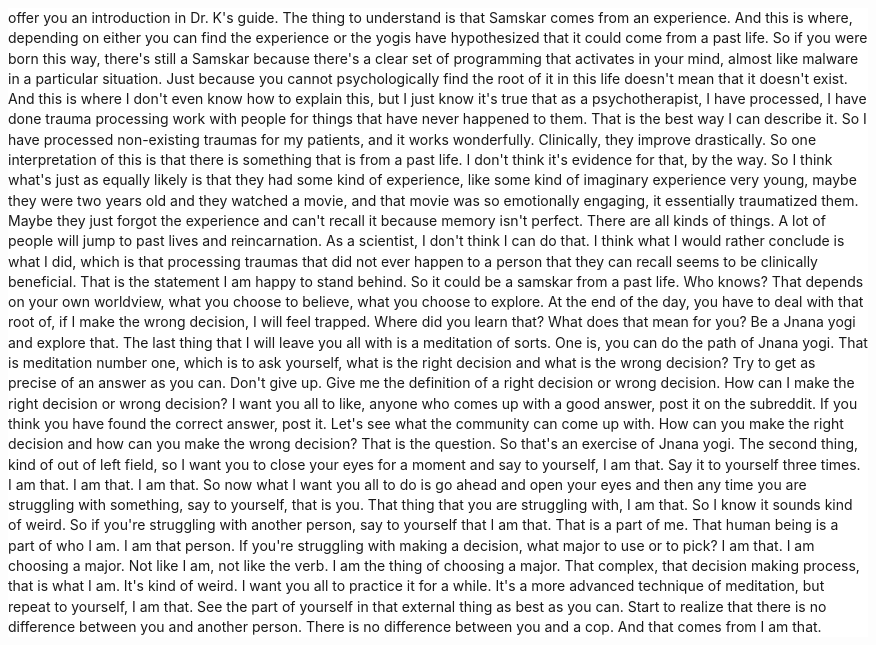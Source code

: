offer you an introduction in Dr. K's guide. The thing to understand is that Samskar comes from an experience. And this is where, depending on either you can find the experience or the yogis have hypothesized that it could come from a past life. So if you were born this way, there's still a Samskar because there's a clear set of programming that activates in your mind, almost like malware in a particular situation. Just because you cannot psychologically find the root of it in this life doesn't mean that it doesn't exist. And this is where I don't even know how to explain this, but I just know it's true that as a psychotherapist, I have processed, I have done trauma processing work with people for things that have never happened to them. That is the best way I can describe it. So I have processed non-existing traumas for my patients, and it works wonderfully. Clinically, they improve drastically. So one interpretation of this is that there is something that is from a past life. I don't think it's evidence for that, by the way. So I think what's just as equally likely is that they had some kind of experience, like some kind of imaginary experience very young, maybe they were two years old and they watched a movie, and that movie was so emotionally engaging, it essentially traumatized them. Maybe they just forgot the experience and can't recall it because memory isn't perfect. There are all kinds of things. A lot of people will jump to past lives and reincarnation. As a scientist, I don't think I can do that. I think what I would rather conclude is what I did, which is that processing traumas that did not ever happen to a person that they can recall seems to be clinically beneficial. That is the statement I am happy to stand behind. So it could be a samskar from a past life. Who knows? That depends on your own worldview, what you choose to believe, what you choose to explore. At the end of the day, you have to deal with that root of, if I make the wrong decision, I will feel trapped. Where did you learn that? What does that mean for you? Be a Jnana yogi and explore that. The last thing that I will leave you all with is a meditation of sorts. One is, you can do the path of Jnana yogi. That is meditation number one, which is to ask yourself, what is the right decision and what is the wrong decision? Try to get as precise of an answer as you can. Don't give up. Give me the definition of a right decision or wrong decision. How can I make the right decision or wrong decision? I want you all to like, anyone who comes up with a good answer, post it on the subreddit. If you think you have found the correct answer, post it. Let's see what the community can come up with. How can you make the right decision and how can you make the wrong decision? That is the question. So that's an exercise of Jnana yogi. The second thing, kind of out of left field, so I want you to close your eyes for a moment and say to yourself, I am that. Say it to yourself three times. I am that. I am that. I am that. So now what I want you all to do is go ahead and open your eyes and then any time you are struggling with something, say to yourself, that is you. That thing that you are struggling with, I am that. So I know it sounds kind of weird. So if you're struggling with another person, say to yourself that I am that. That is a part of me. That human being is a part of who I am. I am that person. If you're struggling with making a decision, what major to use or to pick? I am that. I am choosing a major. Not like I am, not like the verb. I am the thing of choosing a major. That complex, that decision making process, that is what I am. It's kind of weird. I want you all to practice it for a while. It's a more advanced technique of meditation, but repeat to yourself, I am that. See the part of yourself in that external thing as best as you can. Start to realize that there is no difference between you and another person. There is no difference between you and a cop. And that comes from I am that.